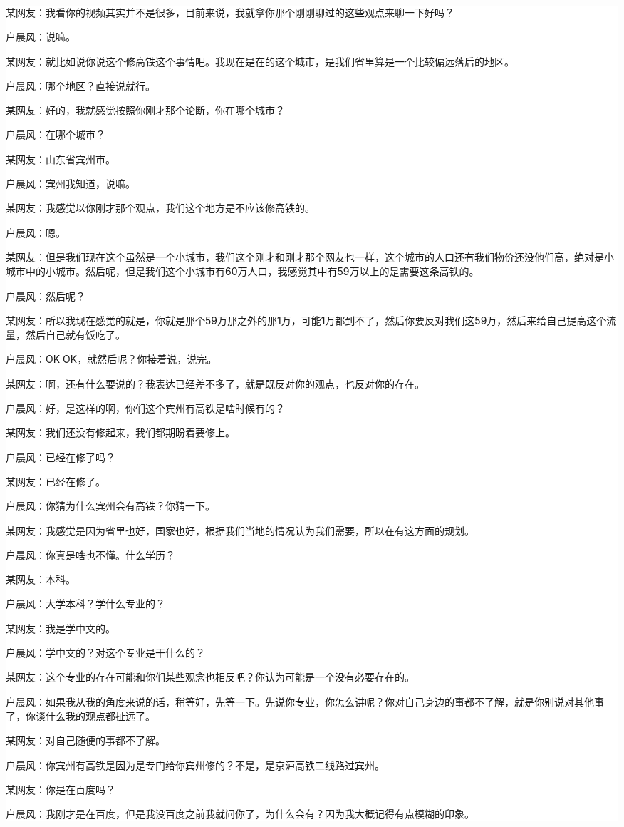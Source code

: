 某网友：我看你的视频其实并不是很多，目前来说，我就拿你那个刚刚聊过的这些观点来聊一下好吗？

户晨风：说嘛。

某网友：就比如说你说这个修高铁这个事情吧。我现在是在的这个城市，是我们省里算是一个比较偏远落后的地区。

户晨风：哪个地区？直接说就行。

某网友：好的，我就感觉按照你刚才那个论断，你在哪个城市？

户晨风：在哪个城市？

某网友：山东省宾州市。

户晨风：宾州我知道，说嘛。

某网友：我感觉以你刚才那个观点，我们这个地方是不应该修高铁的。

户晨风：嗯。

某网友：但是我们现在这个虽然是一个小城市，我们这个刚才和刚才那个网友也一样，这个城市的人口还有我们物价还没他们高，绝对是小城市中的小城市。然后呢，但是我们这个小城市有60万人口，我感觉其中有59万以上的是需要这条高铁的。

户晨风：然后呢？

某网友：所以我现在感觉的就是，你就是那个59万那之外的那1万，可能1万都到不了，然后你要反对我们这59万，然后来给自己提高这个流量，然后自己就有饭吃了。

户晨风：OK OK，就然后呢？你接着说，说完。

某网友：啊，还有什么要说的？我表达已经差不多了，就是既反对你的观点，也反对你的存在。

户晨风：好，是这样的啊，你们这个宾州有高铁是啥时候有的？

某网友：我们还没有修起来，我们都期盼着要修上。

户晨风：已经在修了吗？

某网友：已经在修了。

户晨风：你猜为什么宾州会有高铁？你猜一下。

某网友：我感觉是因为省里也好，国家也好，根据我们当地的情况认为我们需要，所以在有这方面的规划。

户晨风：你真是啥也不懂。什么学历？

某网友：本科。

户晨风：大学本科？学什么专业的？

某网友：我是学中文的。

户晨风：学中文的？对这个专业是干什么的？

某网友：这个专业的存在可能和你们某些观念也相反吧？你认为可能是一个没有必要存在的。

户晨风：如果我从我的角度来说的话，稍等好，先等一下。先说你专业，你怎么讲呢？你对自己身边的事都不了解，就是你别说对其他事了，你谈什么我的观点都扯远了。

某网友：对自己随便的事都不了解。

户晨风：你宾州有高铁是因为是专门给你宾州修的？不是，是京沪高铁二线路过宾州。

某网友：你是在百度吗？

户晨风：我刚才是在百度，但是我没百度之前我就问你了，为什么会有？因为我大概记得有点模糊的印象。
